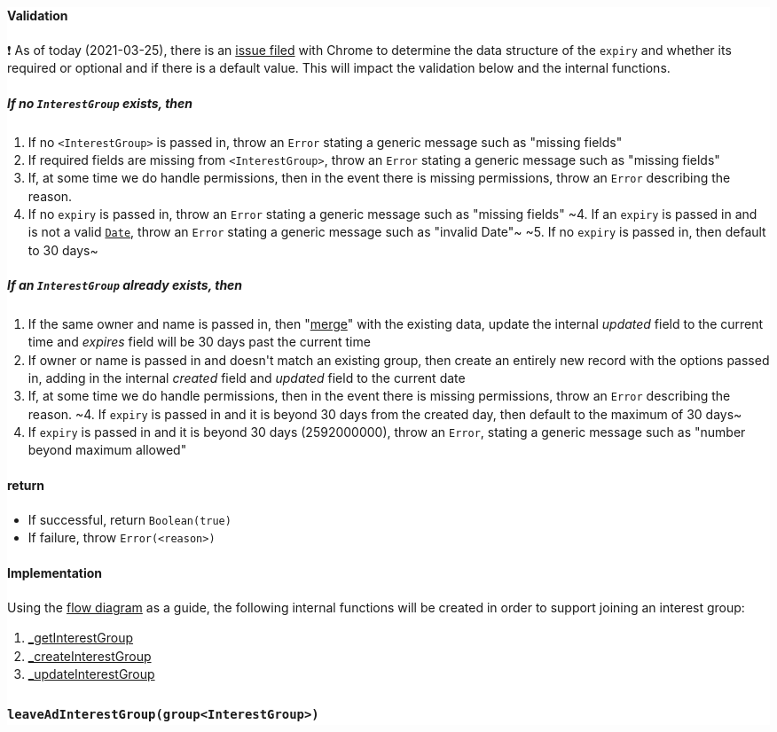 #### Validation

❗ As of today (2021-03-25), there is an [issue filed](https://github.com/WICG/turtledove/issues/159) with Chrome to determine the data structure of the `expiry` and whether its required or optional and if there is a default value.  This will impact the validation below and the internal functions.

##### If no `InterestGroup` exists, then

1. If no `<InterestGroup>` is passed in, throw an `Error` stating a generic message such as "missing fields"
2. If required fields are missing from `<InterestGroup>`, throw an `Error` stating a generic message such as "missing fields"
3. If, at some time we do handle permissions, then in the event there is missing permissions, throw an `Error` describing the reason.
4. If no `expiry` is passed in, throw an `Error` stating a generic message such as "missing fields"
~4. If an `expiry` is passed in and is not a valid [`Date`](https://developer.mozilla.org/en-US/docs/Web/JavaScript/Reference/Global_Objects/Date), throw an `Error` stating a generic message such as "invalid Date"~
~5. If no `expiry` is passed in, then default to 30 days~


##### If an `InterestGroup` already exists, then

1. If the same owner and name is passed in, then "[merge](https://github.com/WICG/turtledove/issues/113#issuecomment-798985166)" with the existing data, update the internal _updated_ field to the current time and _expires_ field will be 30 days past the current time
2. If owner or name is passed in and doesn't match an existing group, then create an entirely new record with the options passed in, adding in the internal _created_ field and _updated_ field to the current date
3. If, at some time we do handle permissions, then in the event there is missing permissions, throw an `Error` describing the reason.
~4. If `expiry` is passed in and it is beyond 30 days from the created day, then default to the maximum of 30 days~
4. If `expiry` is passed in and it is beyond 30 days (2592000000), throw an `Error`, stating a generic message such as "number beyond maximum allowed"

#### return

* If successful, return `Boolean(true)`
* If failure, throw `Error(<reason>)`

#### Implementation

Using the [flow diagram](#join-flow-diagram) as a guide, the following internal functions will be created in order to support joining an interest group:

1. [_getInterestGroup](#_getinterestgroup28owner26ltstring26gt-name26ltstring26gt2)
2. [_createInterestGroup](#_createinterestgroup28options26ltinterestgroup26gt-expiry26ltunixdate26gt-3D-2830-2A-2)
3. [_updateInterestGroup](#_updateinterestgroup28options26ltinterestgroup26gt-expiry26ltunixdate26gt-3D-2830-2A-2)

### `leaveAdInterestGroup(group<InterestGroup>)`
